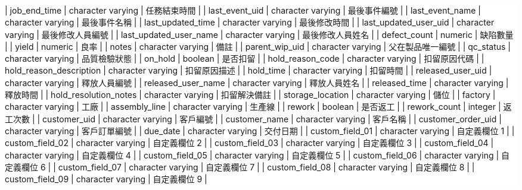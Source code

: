 | job_end_time | character varying | 任務結束時間 |
| last_event_uid | character varying | 最後事件編號 |
| last_event_name | character varying | 最後事件名稱 |
| last_updated_time | character varying | 最後修改時間 |
| last_updated_user_uid | character varying | 最後修改人員編號 |
| last_updated_user_name | character varying | 最後修改人員姓名 |
| defect_count | numeric | 缺陷數量 |
| yield | numeric | 良率 |
| notes | character varying | 備註 |
| parent_wip_uid | character varying | 父在製品唯一編號 |
| qc_status | character varying | 品質檢驗狀態 |
| on_hold | boolean | 是否扣留 |
| hold_reason_code | character varying | 扣留原因代碼 |
| hold_reason_description | character varying | 扣留原因描述 |
| hold_time | character varying | 扣留時間 |
| released_user_uid | character varying | 釋放人員編號 |
| released_user_name | character varying | 釋放人員姓名 |
| released_time | character varying | 釋放時間 |
| hold_resolution_notes | character varying | 扣留解決備註 |
| storage_location | character varying | 儲位 |
| factory | character varying | 工廠 |
| assembly_line | character varying | 生產線 |
| rework | boolean | 是否返工 |
| rework_count | integer | 返工次數 |
| customer_uid | character varying | 客戶編號 |
| customer_name | character varying | 客戶名稱 |
| customer_order_uid | character varying | 客戶訂單編號 |
| due_date | character varying | 交付日期 |
| custom_field_01 | character varying | 自定義欄位 1 |
| custom_field_02 | character varying | 自定義欄位 2 |
| custom_field_03 | character varying | 自定義欄位 3 |
| custom_field_04 | character varying | 自定義欄位 4 |
| custom_field_05 | character varying | 自定義欄位 5 |
| custom_field_06 | character varying | 自定義欄位 6 |
| custom_field_07 | character varying | 自定義欄位 7 |
| custom_field_08 | character varying | 自定義欄位 8 |
| custom_field_09 | character varying | 自定義欄位 9 |